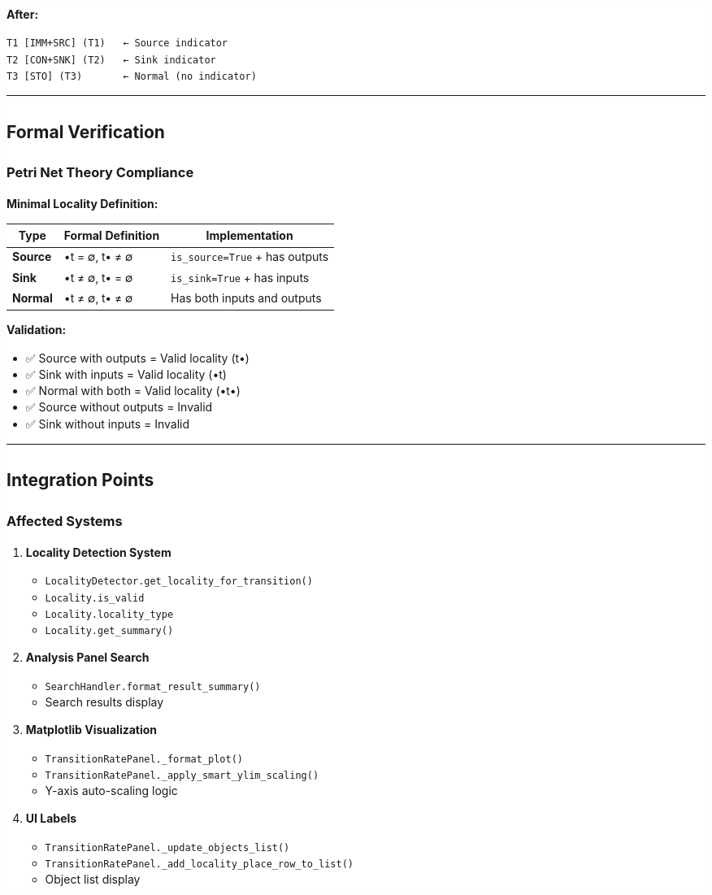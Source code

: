 **After:**
```
T1 [IMM+SRC] (T1)   ← Source indicator
T2 [CON+SNK] (T2)   ← Sink indicator
T3 [STO] (T3)       ← Normal (no indicator)
```

---

## Formal Verification

### Petri Net Theory Compliance

**Minimal Locality Definition:**

| Type | Formal Definition | Implementation |
|------|------------------|----------------|
| **Source** | •t = ∅, t• ≠ ∅ | `is_source=True` + has outputs |
| **Sink** | •t ≠ ∅, t• = ∅ | `is_sink=True` + has inputs |
| **Normal** | •t ≠ ∅, t• ≠ ∅ | Has both inputs and outputs |

**Validation:**
- ✅ Source with outputs = Valid locality (t•)
- ✅ Sink with inputs = Valid locality (•t)
- ✅ Normal with both = Valid locality (•t•)
- ✅ Source without outputs = Invalid
- ✅ Sink without inputs = Invalid

---

## Integration Points

### Affected Systems

1. **Locality Detection System**
   - `LocalityDetector.get_locality_for_transition()`
   - `Locality.is_valid`
   - `Locality.locality_type`
   - `Locality.get_summary()`

2. **Analysis Panel Search**
   - `SearchHandler.format_result_summary()`
   - Search results display

3. **Matplotlib Visualization**
   - `TransitionRatePanel._format_plot()`
   - `TransitionRatePanel._apply_smart_ylim_scaling()`
   - Y-axis auto-scaling logic

4. **UI Labels**
   - `TransitionRatePanel._update_objects_list()`
   - `TransitionRatePanel._add_locality_place_row_to_list()`
   - Object list display

